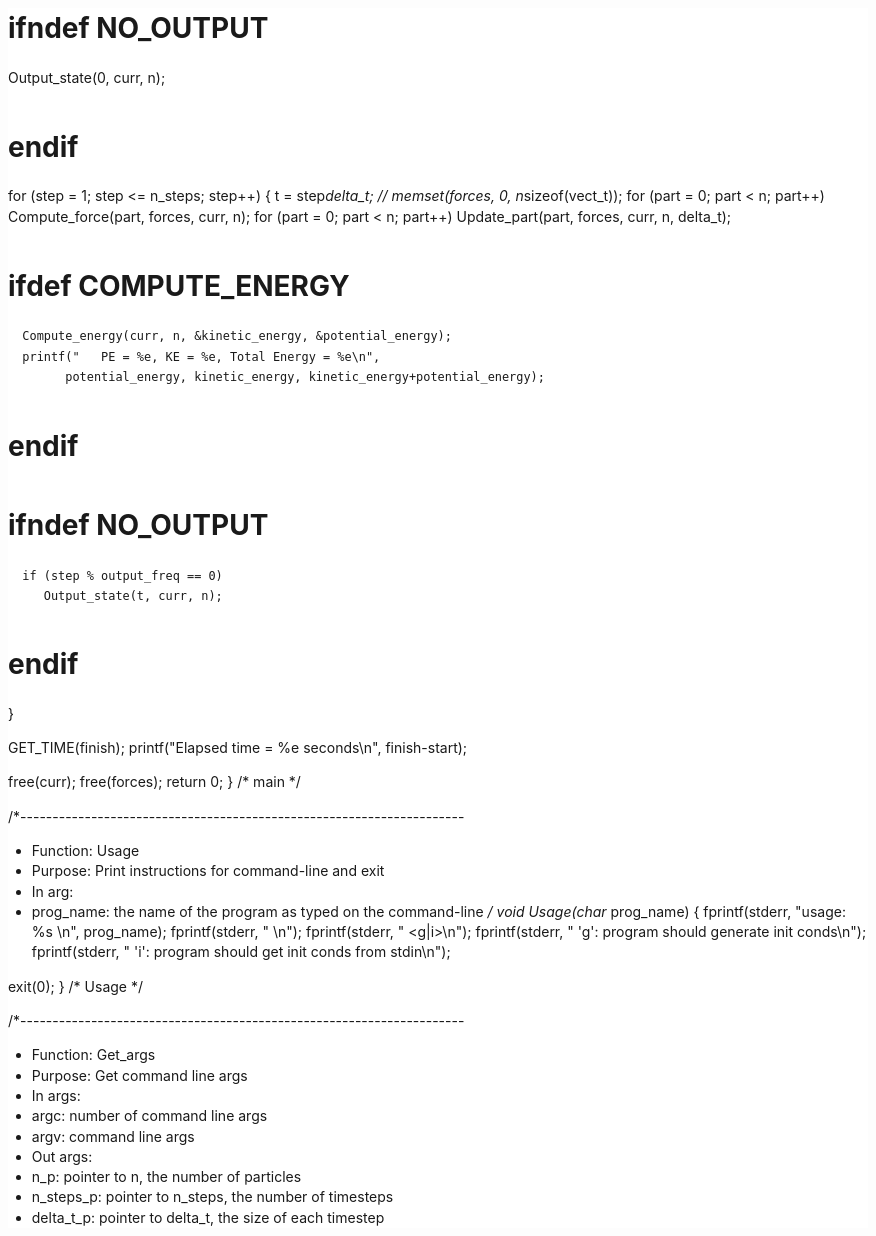 #  ifndef NO_OUTPUT
   Output_state(0, curr, n);
#  endif
   for (step = 1; step <= n_steps; step++) {
      t = step*delta_t;
//    memset(forces, 0, n*sizeof(vect_t));
      for (part = 0; part < n; part++)
         Compute_force(part, forces, curr, n);
      for (part = 0; part < n; part++)
         Update_part(part, forces, curr, n, delta_t);
#     ifdef COMPUTE_ENERGY
      Compute_energy(curr, n, &kinetic_energy, &potential_energy);
      printf("   PE = %e, KE = %e, Total Energy = %e\n",
            potential_energy, kinetic_energy, kinetic_energy+potential_energy);
#     endif
#     ifndef NO_OUTPUT
      if (step % output_freq == 0)
         Output_state(t, curr, n);
#     endif
   }
   
   GET_TIME(finish);
   printf("Elapsed time = %e seconds\n", finish-start);

   free(curr);
   free(forces);
   return 0;
}  /* main */

/*---------------------------------------------------------------------
 * Function: Usage
 * Purpose:  Print instructions for command-line and exit
 * In arg:   
 *    prog_name:  the name of the program as typed on the command-line
 */
void Usage(char* prog_name) {
   fprintf(stderr, "usage: %s <number of particles> <number of timesteps>\n",
         prog_name);
   fprintf(stderr, "   <size of timestep> <output frequency>\n");
   fprintf(stderr, "   <g|i>\n");
   fprintf(stderr, "   'g': program should generate init conds\n");
   fprintf(stderr, "   'i': program should get init conds from stdin\n");
    
   exit(0);
}  /* Usage */

/*---------------------------------------------------------------------
 * Function:  Get_args
 * Purpose:   Get command line args
 * In args:
 *    argc:            number of command line args
 *    argv:            command line args
 * Out args:
 *    n_p:             pointer to n, the number of particles
 *    n_steps_p:       pointer to n_steps, the number of timesteps
 *    delta_t_p:       pointer to delta_t, the size of each timestep